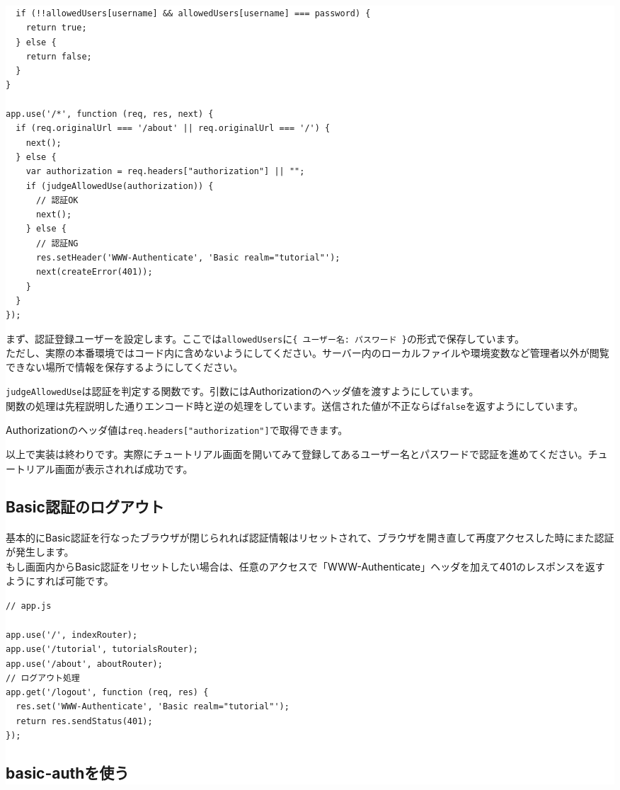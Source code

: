 ```app.js.prettyprint
  if (!!allowedUsers[username] && allowedUsers[username] === password) {
    return true;
  } else {
    return false;
  }
}

app.use('/*', function (req, res, next) {
  if (req.originalUrl === '/about' || req.originalUrl === '/') {
    next();
  } else {
    var authorization = req.headers["authorization"] || "";
    if (judgeAllowedUse(authorization)) {
      // 認証OK
      next();
    } else {
      // 認証NG
      res.setHeader('WWW-Authenticate', 'Basic realm="tutorial"');
      next(createError(401));
    }
  }
});
```

まず、認証登録ユーザーを設定します。ここでは`allowedUsers`に`{ ユーザー名: パスワード }`の形式で保存しています。  
ただし、実際の本番環境ではコード内に含めないようにしてください。サーバー内のローカルファイルや環境変数など管理者以外が閲覧できない場所で情報を保存するようにしてください。  
  
`judgeAllowedUse`は認証を判定する関数です。引数にはAuthorizationのヘッダ値を渡すようにしています。  
関数の処理は先程説明した通りエンコード時と逆の処理をしています。送信された値が不正ならば`false`を返すようにしています。  
  
Authorizationのヘッダ値は`req.headers["authorization"]`で取得できます。  
  
以上で実装は終わりです。実際にチュートリアル画面を開いてみて登録してあるユーザー名とパスワードで認証を進めてください。チュートリアル画面が表示されれば成功です。  
  

<h2 id="logout">Basic認証のログアウト</h2>

基本的にBasic認証を行なったブラウザが閉じられれば認証情報はリセットされて、ブラウザを開き直して再度アクセスした時にまた認証が発生します。  
もし画面内からBasic認証をリセットしたい場合は、任意のアクセスで「WWW-Authenticate」ヘッダを加えて401のレスポンスを返すようにすれば可能です。  

```app.js.prettyprint
// app.js

app.use('/', indexRouter);
app.use('/tutorial', tutorialsRouter);
app.use('/about', aboutRouter);
// ログアウト処理
app.get('/logout', function (req, res) {
  res.set('WWW-Authenticate', 'Basic realm="tutorial"');
  return res.sendStatus(401);
});
```

<h2 id="use-basic-auth">basic-authを使う</h2>
